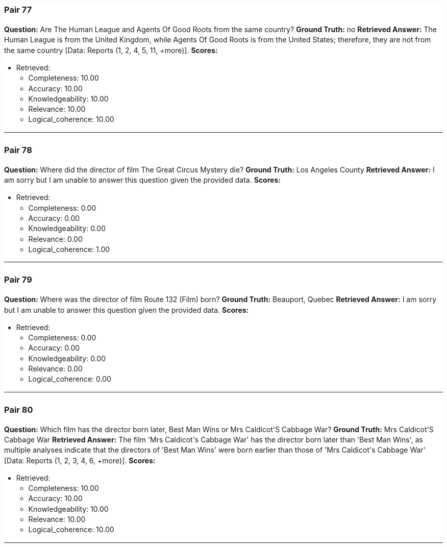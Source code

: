 
### Pair 77
**Question:** Are The Human League and Agents Of Good Roots from the same country?
**Ground Truth:** no
**Retrieved Answer:** The Human League is from the United Kingdom, while Agents Of Good Roots is from the United States; therefore, they are not from the same country [Data: Reports (1, 2, 4, 5, 11, +more)].
**Scores:**
- Retrieved:
  - Completeness: 10.00
  - Accuracy: 10.00
  - Knowledgeability: 10.00
  - Relevance: 10.00
  - Logical_coherence: 10.00

---

### Pair 78
**Question:** Where did the director of film The Great Circus Mystery die?
**Ground Truth:** Los Angeles County
**Retrieved Answer:** I am sorry but I am unable to answer this question given the provided data.
**Scores:**
- Retrieved:
  - Completeness: 0.00
  - Accuracy: 0.00
  - Knowledgeability: 0.00
  - Relevance: 0.00
  - Logical_coherence: 1.00

---

### Pair 79
**Question:** Where was the director of film Route 132 (Film) born?
**Ground Truth:** Beauport, Quebec
**Retrieved Answer:** I am sorry but I am unable to answer this question given the provided data.
**Scores:**
- Retrieved:
  - Completeness: 0.00
  - Accuracy: 0.00
  - Knowledgeability: 0.00
  - Relevance: 0.00
  - Logical_coherence: 0.00

---

### Pair 80
**Question:** Which film has the director born later, Best Man Wins or Mrs Caldicot'S Cabbage War?
**Ground Truth:** Mrs Caldicot'S Cabbage War
**Retrieved Answer:** The film 'Mrs Caldicot's Cabbage War' has the director born later than 'Best Man Wins', as multiple analyses indicate that the directors of 'Best Man Wins' were born earlier than those of 'Mrs Caldicot's Cabbage War' [Data: Reports (1, 2, 3, 4, 6, +more)].
**Scores:**
- Retrieved:
  - Completeness: 10.00
  - Accuracy: 10.00
  - Knowledgeability: 10.00
  - Relevance: 10.00
  - Logical_coherence: 10.00

---